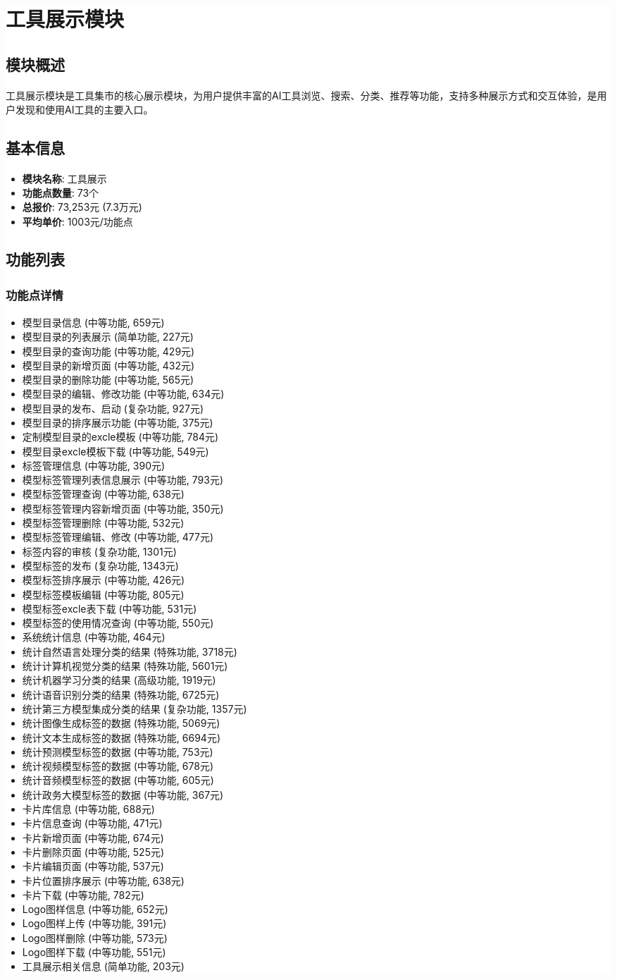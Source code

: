 # 工具展示模块

## 模块概述
工具展示模块是工具集市的核心展示模块，为用户提供丰富的AI工具浏览、搜索、分类、推荐等功能，支持多种展示方式和交互体验，是用户发现和使用AI工具的主要入口。

## 基本信息
- **模块名称**: 工具展示
- **功能点数量**: 73个
- **总报价**: 73,253元 (7.3万元)
- **平均单价**: 1003元/功能点

## 功能列表

### 功能点详情
- 模型目录信息 (中等功能, 659元)
- 模型目录的列表展示 (简单功能, 227元)
- 模型目录的查询功能 (中等功能, 429元)
- 模型目录的新增页面 (中等功能, 432元)
- 模型目录的删除功能 (中等功能, 565元)
- 模型目录的编辑、修改功能 (中等功能, 634元)
- 模型目录的发布、启动 (复杂功能, 927元)
- 模型目录的排序展示功能 (中等功能, 375元)
- 定制模型目录的excle模板 (中等功能, 784元)
- 模型目录excle模板下载 (中等功能, 549元)
- 标签管理信息 (中等功能, 390元)
- 模型标签管理列表信息展示 (中等功能, 793元)
- 模型标签管理查询 (中等功能, 638元)
- 模型标签管理内容新增页面 (中等功能, 350元)
- 模型标签管理删除 (中等功能, 532元)
- 模型标签管理编辑、修改 (中等功能, 477元)
- 标签内容的审核 (复杂功能, 1301元)
- 模型标签的发布 (复杂功能, 1343元)
- 模型标签排序展示 (中等功能, 426元)
- 模型标签模板编辑 (中等功能, 805元)
- 模型标签excle表下载 (中等功能, 531元)
- 模型标签的使用情况查询 (中等功能, 550元)
- 系统统计信息 (中等功能, 464元)
- 统计自然语言处理分类的结果 (特殊功能, 3718元)
- 统计计算机视觉分类的结果 (特殊功能, 5601元)
- 统计机器学习分类的结果 (高级功能, 1919元)
- 统计语音识别分类的结果 (特殊功能, 6725元)
- 统计第三方模型集成分类的结果 (复杂功能, 1357元)
- 统计图像生成标签的数据 (特殊功能, 5069元)
- 统计文本生成标签的数据 (特殊功能, 6694元)
- 统计预测模型标签的数据 (中等功能, 753元)
- 统计视频模型标签的数据 (中等功能, 678元)
- 统计音频模型标签的数据 (中等功能, 605元)
- 统计政务大模型标签的数据 (中等功能, 367元)
- 卡片库信息 (中等功能, 688元)
- 卡片信息查询 (中等功能, 471元)
- 卡片新增页面 (中等功能, 674元)
- 卡片删除页面 (中等功能, 525元)
- 卡片编辑页面 (中等功能, 537元)
- 卡片位置排序展示 (中等功能, 638元)
- 卡片下载 (中等功能, 782元)
- Logo图样信息 (中等功能, 652元)
- Logo图样上传 (中等功能, 391元)
- Logo图样删除 (中等功能, 573元)
- Logo图样下载 (中等功能, 551元)
- 工具展示相关信息 (简单功能, 203元)